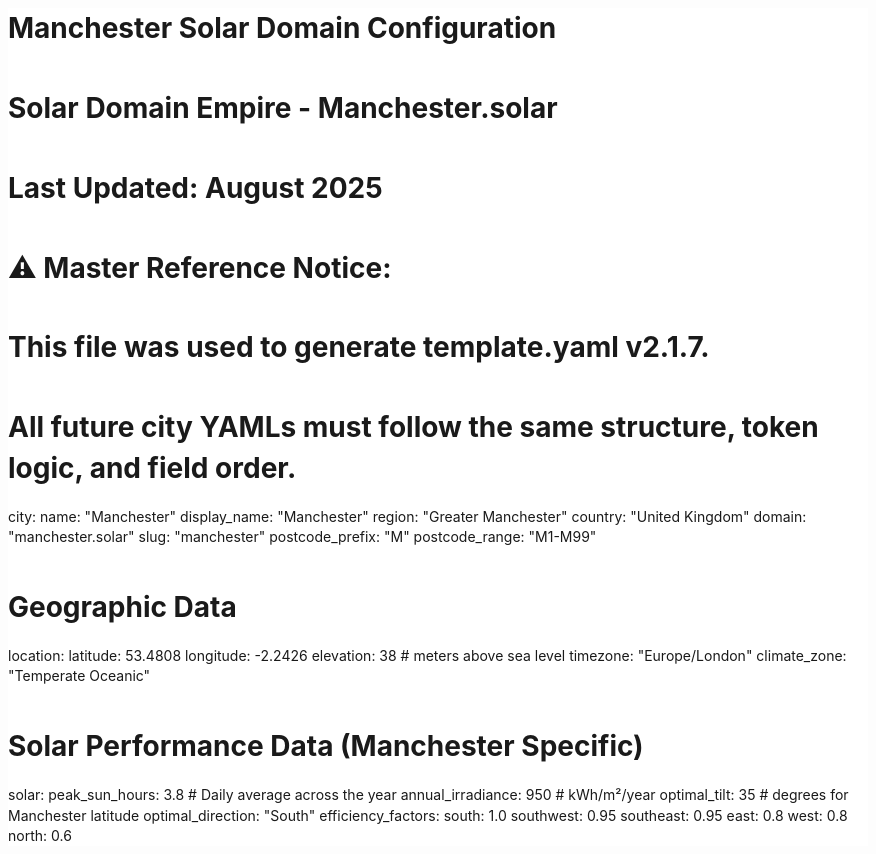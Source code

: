 # Manchester Solar Domain Configuration
# Solar Domain Empire - Manchester.solar
# Last Updated: August 2025
# ⚠️ Master Reference Notice:
# This file was used to generate template.yaml v2.1.7.
# All future city YAMLs must follow the same structure, token logic, and field order.

city:
  name: "Manchester"
  display_name: "Manchester"
  region: "Greater Manchester"
  country: "United Kingdom"
  domain: "manchester.solar"
  slug: "manchester"
  postcode_prefix: "M"
  postcode_range: "M1-M99"

# Geographic Data
location:
  latitude: 53.4808
  longitude: -2.2426
  elevation: 38 # meters above sea level
  timezone: "Europe/London"
  climate_zone: "Temperate Oceanic"

# Solar Performance Data (Manchester Specific)
solar:
  peak_sun_hours: 3.8 # Daily average across the year
  annual_irradiance: 950 # kWh/m²/year
  optimal_tilt: 35 # degrees for Manchester latitude
  optimal_direction: "South"
  efficiency_factors:
    south: 1.0
    southwest: 0.95
    southeast: 0.95
    east: 0.8
    west: 0.8
    north: 0.6
